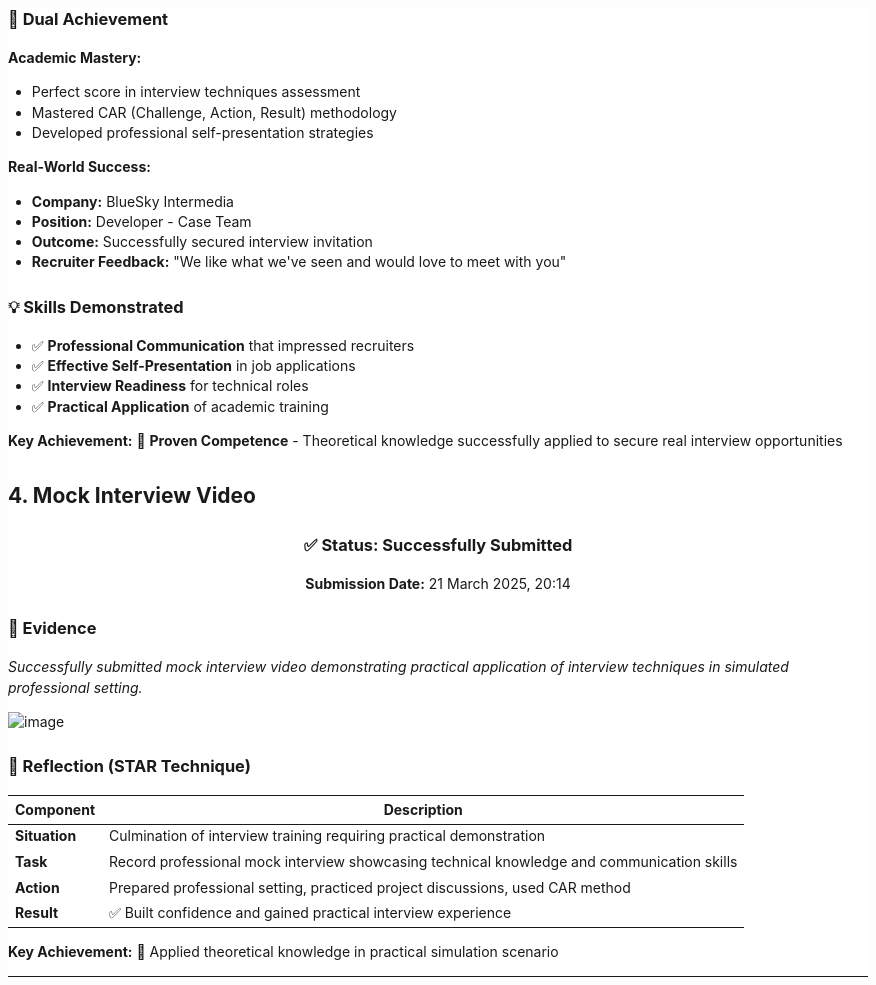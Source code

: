 ### 🎯 **Dual Achievement**

**Academic Mastery:**
- Perfect score in interview techniques assessment
- Mastered CAR (Challenge, Action, Result) methodology
- Developed professional self-presentation strategies

**Real-World Success:**
- **Company:** BlueSky Intermedia
- **Position:** Developer - Case Team  
- **Outcome:** Successfully secured interview invitation
- **Recruiter Feedback:** "We like what we've seen and would love to meet with you"

### 💡 **Skills Demonstrated**
- ✅ **Professional Communication** that impressed recruiters
- ✅ **Effective Self-Presentation** in job applications
- ✅ **Interview Readiness** for technical roles
- ✅ **Practical Application** of academic training

**Key Achievement:** 🎯 **Proven Competence** - Theoretical knowledge successfully applied to secure real interview opportunities

## 4. Mock Interview Video

<div align="center">

### ✅ Status: Successfully Submitted
**Submission Date:** 21 March 2025, 20:14

</div>

### 📸 Evidence
*Successfully submitted mock interview video demonstrating practical application of interview techniques in simulated professional setting.*

<img width="1366" height="768" alt="image" src="https://github.com/user-attachments/assets/813ac6fc-880e-4b3e-b316-1f1acb0c6355" />


### 📝 Reflection (STAR Technique)

| Component | Description |
|-----------|-------------|
| **Situation** | Culmination of interview training requiring practical demonstration |
| **Task** | Record professional mock interview showcasing technical knowledge and communication skills |
| **Action** | Prepared professional setting, practiced project discussions, used CAR method |
| **Result** | ✅ Built confidence and gained practical interview experience |

**Key Achievement:** 🎯 Applied theoretical knowledge in practical simulation scenario

---
